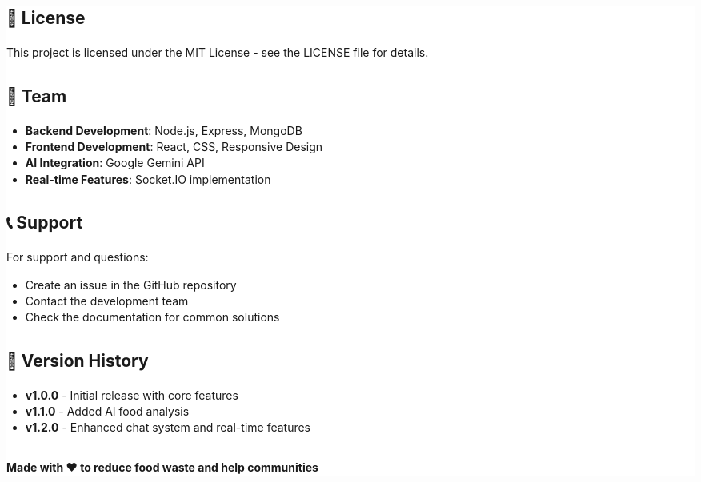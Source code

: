 ## 📄 License

This project is licensed under the MIT License - see the [LICENSE](LICENSE) file for details.

## 👥 Team

- **Backend Development**: Node.js, Express, MongoDB
- **Frontend Development**: React, CSS, Responsive Design
- **AI Integration**: Google Gemini API
- **Real-time Features**: Socket.IO implementation

## 📞 Support

For support and questions:
- Create an issue in the GitHub repository
- Contact the development team
- Check the documentation for common solutions

## 🔄 Version History

- **v1.0.0** - Initial release with core features
- **v1.1.0** - Added AI food analysis
- **v1.2.0** - Enhanced chat system and real-time features

---

**Made with ❤️ to reduce food waste and help communities**

